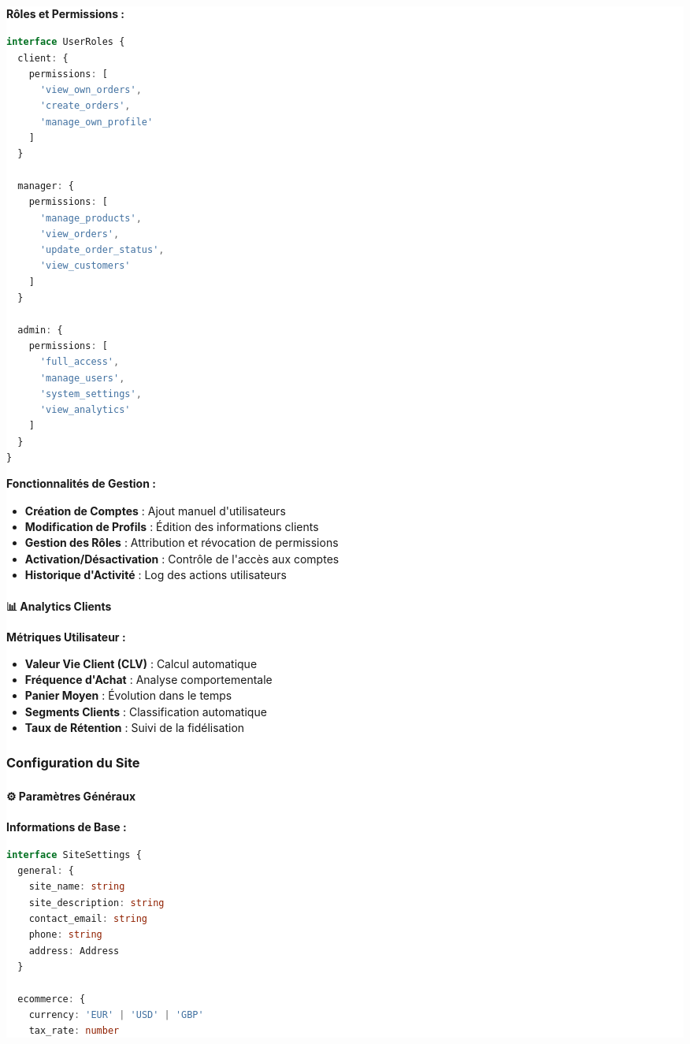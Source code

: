 **Rôles et Permissions :**
```typescript
interface UserRoles {
  client: {
    permissions: [
      'view_own_orders',
      'create_orders',
      'manage_own_profile'
    ]
  }
  
  manager: {
    permissions: [
      'manage_products',
      'view_orders',
      'update_order_status',
      'view_customers'
    ]
  }
  
  admin: {
    permissions: [
      'full_access',
      'manage_users',
      'system_settings',
      'view_analytics'
    ]
  }
}
```

**Fonctionnalités de Gestion :**
- **Création de Comptes** : Ajout manuel d'utilisateurs
- **Modification de Profils** : Édition des informations clients
- **Gestion des Rôles** : Attribution et révocation de permissions
- **Activation/Désactivation** : Contrôle de l'accès aux comptes
- **Historique d'Activité** : Log des actions utilisateurs

#### 📊 Analytics Clients

**Métriques Utilisateur :**
- **Valeur Vie Client (CLV)** : Calcul automatique
- **Fréquence d'Achat** : Analyse comportementale
- **Panier Moyen** : Évolution dans le temps
- **Segments Clients** : Classification automatique
- **Taux de Rétention** : Suivi de la fidélisation

### Configuration du Site

#### ⚙️ Paramètres Généraux

**Informations de Base :**
```typescript
interface SiteSettings {
  general: {
    site_name: string
    site_description: string
    contact_email: string
    phone: string
    address: Address
  }
  
  ecommerce: {
    currency: 'EUR' | 'USD' | 'GBP'
    tax_rate: number
```